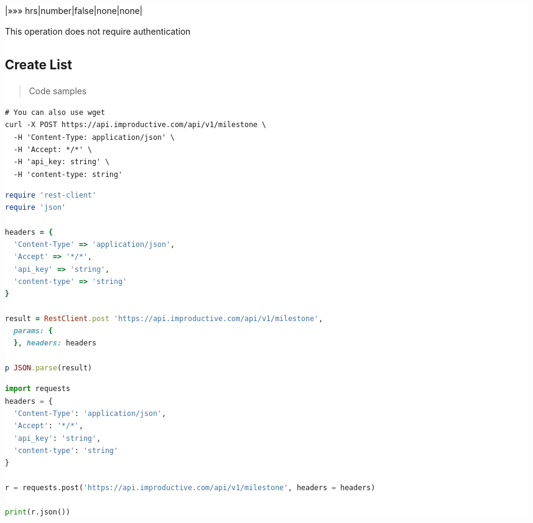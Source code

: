 |»»» hrs|number|false|none|none|

<aside class="success">
This operation does not require authentication
</aside>

## Create List

> Code samples

```shell
# You can also use wget
curl -X POST https://api.improductive.com/api/v1/milestone \
  -H 'Content-Type: application/json' \
  -H 'Accept: */*' \
  -H 'api_key: string' \
  -H 'content-type: string'

```

```ruby
require 'rest-client'
require 'json'

headers = {
  'Content-Type' => 'application/json',
  'Accept' => '*/*',
  'api_key' => 'string',
  'content-type' => 'string'
}

result = RestClient.post 'https://api.improductive.com/api/v1/milestone',
  params: {
  }, headers: headers

p JSON.parse(result)

```

```python
import requests
headers = {
  'Content-Type': 'application/json',
  'Accept': '*/*',
  'api_key': 'string',
  'content-type': 'string'
}

r = requests.post('https://api.improductive.com/api/v1/milestone', headers = headers)

print(r.json())

```
